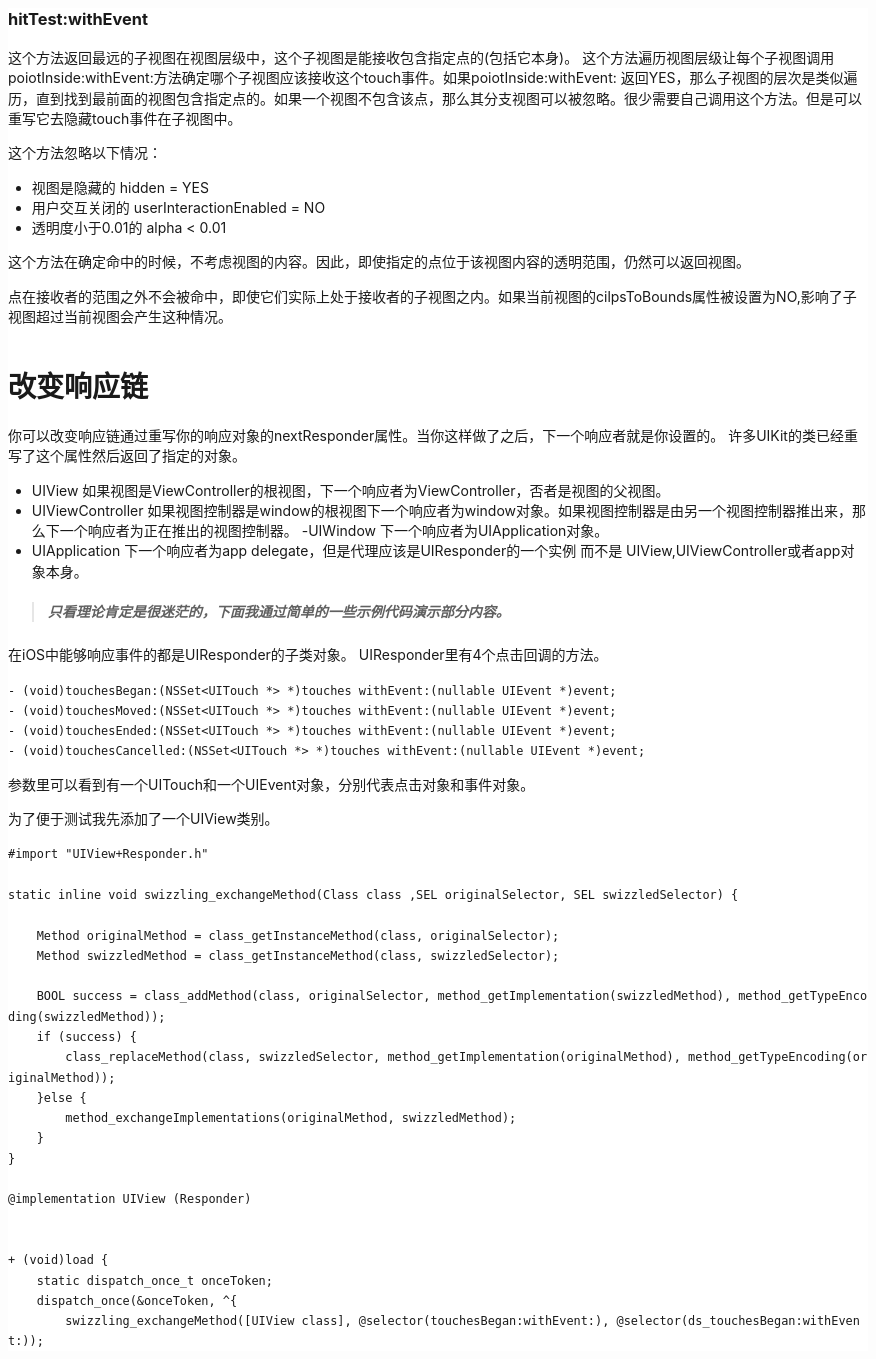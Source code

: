 ### hitTest:withEvent

这个方法返回最远的子视图在视图层级中，这个子视图是能接收包含指定点的(包括它本身)。
 这个方法遍历视图层级让每个子视图调用poiotInside:withEvent:方法确定哪个子视图应该接收这个touch事件。如果poiotInside:withEvent: 返回YES，那么子视图的层次是类似遍历，直到找到最前面的视图包含指定点的。如果一个视图不包含该点，那么其分支视图可以被忽略。很少需要自己调用这个方法。但是可以重写它去隐藏touch事件在子视图中。

这个方法忽略以下情况：

- 视图是隐藏的 hidden = YES
- 用户交互关闭的 userInteractionEnabled = NO
- 透明度小于0.01的 alpha < 0.01

这个方法在确定命中的时候，不考虑视图的内容。因此，即使指定的点位于该视图内容的透明范围，仍然可以返回视图。

点在接收者的范围之外不会被命中，即使它们实际上处于接收者的子视图之内。如果当前视图的cilpsToBounds属性被设置为NO,影响了子视图超过当前视图会产生这种情况。

# 改变响应链

你可以改变响应链通过重写你的响应对象的nextResponder属性。当你这样做了之后，下一个响应者就是你设置的。
 许多UIKit的类已经重写了这个属性然后返回了指定的对象。

- UIView 如果视图是ViewController的根视图，下一个响应者为ViewController，否者是视图的父视图。
- UIViewController 如果视图控制器是window的根视图下一个响应者为window对象。如果视图控制器是由另一个视图控制器推出来，那么下一个响应者为正在推出的视图控制器。
   -UIWindow 下一个响应者为UIApplication对象。
- UIApplication 下一个响应者为app delegate，但是代理应该是UIResponder的一个实例 而不是 UIView,UIViewController或者app对象本身。

> ##### 只看理论肯定是很迷茫的，下面我通过简单的一些示例代码演示部分内容。

在iOS中能够响应事件的都是UIResponder的子类对象。 UIResponder里有4个点击回调的方法。

```
- (void)touchesBegan:(NSSet<UITouch *> *)touches withEvent:(nullable UIEvent *)event;
- (void)touchesMoved:(NSSet<UITouch *> *)touches withEvent:(nullable UIEvent *)event;
- (void)touchesEnded:(NSSet<UITouch *> *)touches withEvent:(nullable UIEvent *)event;
- (void)touchesCancelled:(NSSet<UITouch *> *)touches withEvent:(nullable UIEvent *)event;
```

参数里可以看到有一个UITouch和一个UIEvent对象，分别代表点击对象和事件对象。

为了便于测试我先添加了一个UIView类别。

```
#import "UIView+Responder.h"

static inline void swizzling_exchangeMethod(Class class ,SEL originalSelector, SEL swizzledSelector) {
    
    Method originalMethod = class_getInstanceMethod(class, originalSelector);
    Method swizzledMethod = class_getInstanceMethod(class, swizzledSelector);
    
    BOOL success = class_addMethod(class, originalSelector, method_getImplementation(swizzledMethod), method_getTypeEncoding(swizzledMethod));
    if (success) {
        class_replaceMethod(class, swizzledSelector, method_getImplementation(originalMethod), method_getTypeEncoding(originalMethod));
    }else {
        method_exchangeImplementations(originalMethod, swizzledMethod);
    }
}

@implementation UIView (Responder)


+ (void)load {
    static dispatch_once_t onceToken;
    dispatch_once(&onceToken, ^{
        swizzling_exchangeMethod([UIView class], @selector(touchesBegan:withEvent:), @selector(ds_touchesBegan:withEvent:));
```